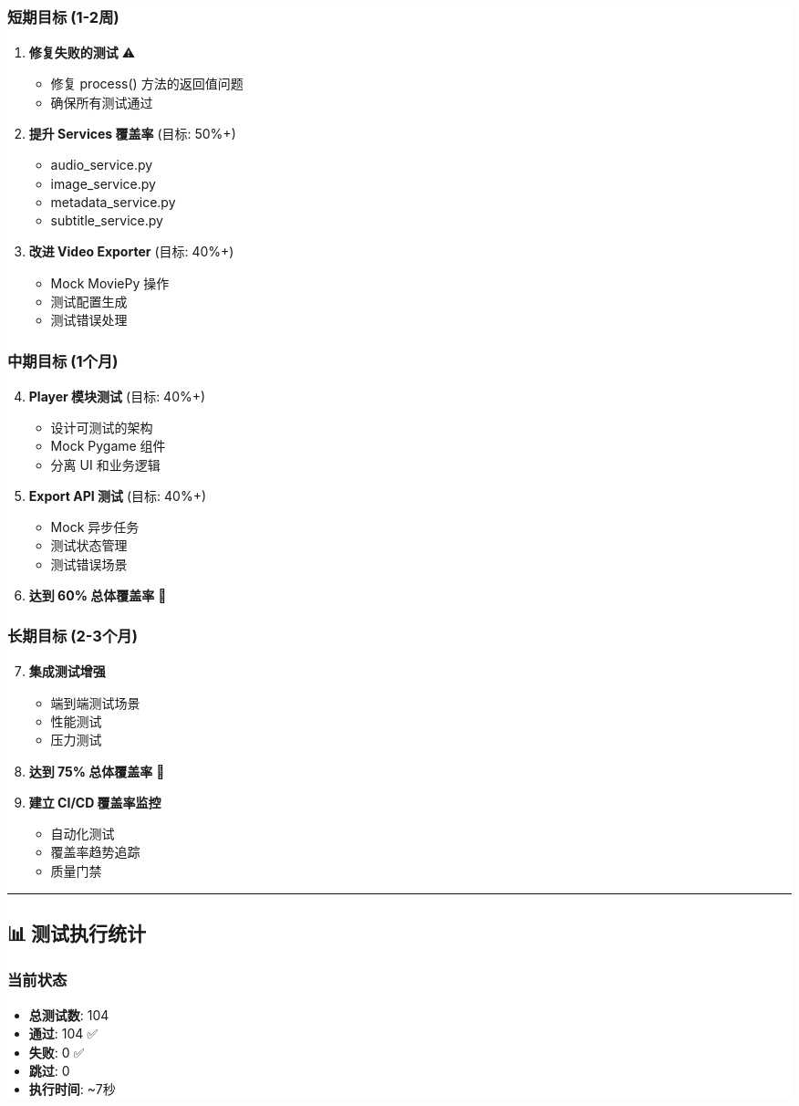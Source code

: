 ### 短期目标 (1-2周)

1. **修复失败的测试** ⚠️
   - 修复 process() 方法的返回值问题
   - 确保所有测试通过

2. **提升 Services 覆盖率** (目标: 50%+)
   - audio_service.py
   - image_service.py
   - metadata_service.py
   - subtitle_service.py

3. **改进 Video Exporter** (目标: 40%+)
   - Mock MoviePy 操作
   - 测试配置生成
   - 测试错误处理

### 中期目标 (1个月)

4. **Player 模块测试** (目标: 40%+)
   - 设计可测试的架构
   - Mock Pygame 组件
   - 分离 UI 和业务逻辑

5. **Export API 测试** (目标: 40%+)
   - Mock 异步任务
   - 测试状态管理
   - 测试错误场景

6. **达到 60% 总体覆盖率** 🎯

### 长期目标 (2-3个月)

7. **集成测试增强**
   - 端到端测试场景
   - 性能测试
   - 压力测试

8. **达到 75% 总体覆盖率** 🎯

9. **建立 CI/CD 覆盖率监控**
   - 自动化测试
   - 覆盖率趋势追踪
   - 质量门禁

---

## 📊 测试执行统计

### 当前状态
- **总测试数**: 104
- **通过**: 104 ✅
- **失败**: 0 ✅
- **跳过**: 0
- **执行时间**: ~7秒
